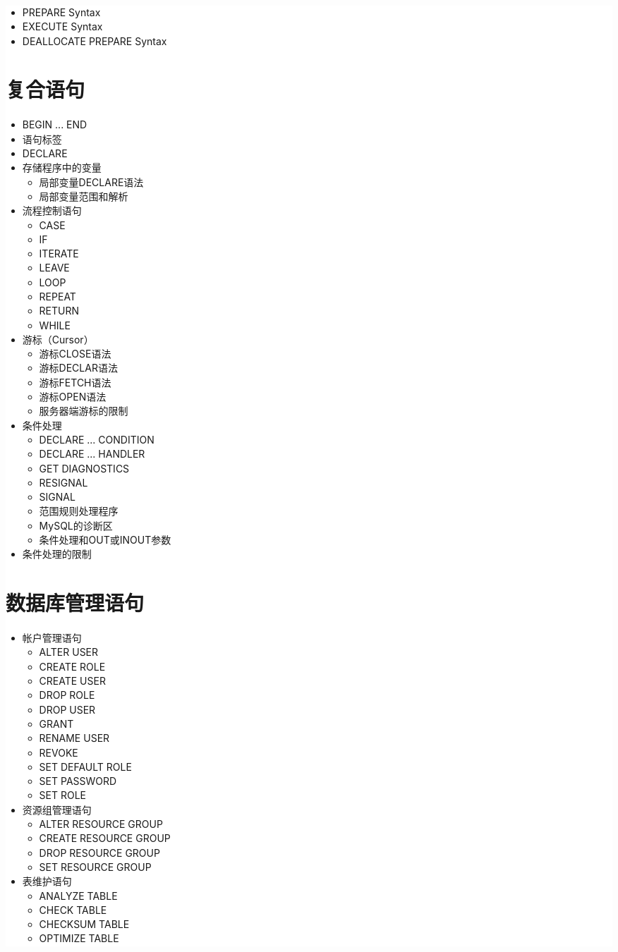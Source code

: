 - PREPARE Syntax
- EXECUTE Syntax
- DEALLOCATE PREPARE Syntax

# 复合语句

- BEGIN ... END
- 语句标签
- DECLARE
- 存储程序中的变量
    - 局部变量DECLARE语法
    - 局部变量范围和解析
- 流程控制语句
    - CASE
    - IF
    - ITERATE
    - LEAVE
    - LOOP
    - REPEAT
    - RETURN
    - WHILE
- 游标（Cursor）
    - 游标CLOSE语法
    - 游标DECLAR语法
    - 游标FETCH语法
    - 游标OPEN语法
    - 服务器端游标的限制
- 条件处理
    - DECLARE ... CONDITION
    - DECLARE ... HANDLER
    - GET DIAGNOSTICS
    - RESIGNAL
    - SIGNAL
    - 范围规则处理程序
    - MySQL的诊断区
    - 条件处理和OUT或INOUT参数
- 条件处理的限制

# 数据库管理语句

- 帐户管理语句
    - ALTER USER
    - CREATE ROLE
    - CREATE USER
    - DROP ROLE
    - DROP USER
    - GRANT
    - RENAME USER
    - REVOKE
    - SET DEFAULT ROLE
    - SET PASSWORD
    - SET ROLE
- 资源组管理语句
    - ALTER RESOURCE GROUP
    - CREATE RESOURCE GROUP
    - DROP RESOURCE GROUP
    - SET RESOURCE GROUP
- 表维护语句
    - ANALYZE TABLE
    - CHECK TABLE
    - CHECKSUM TABLE
    - OPTIMIZE TABLE